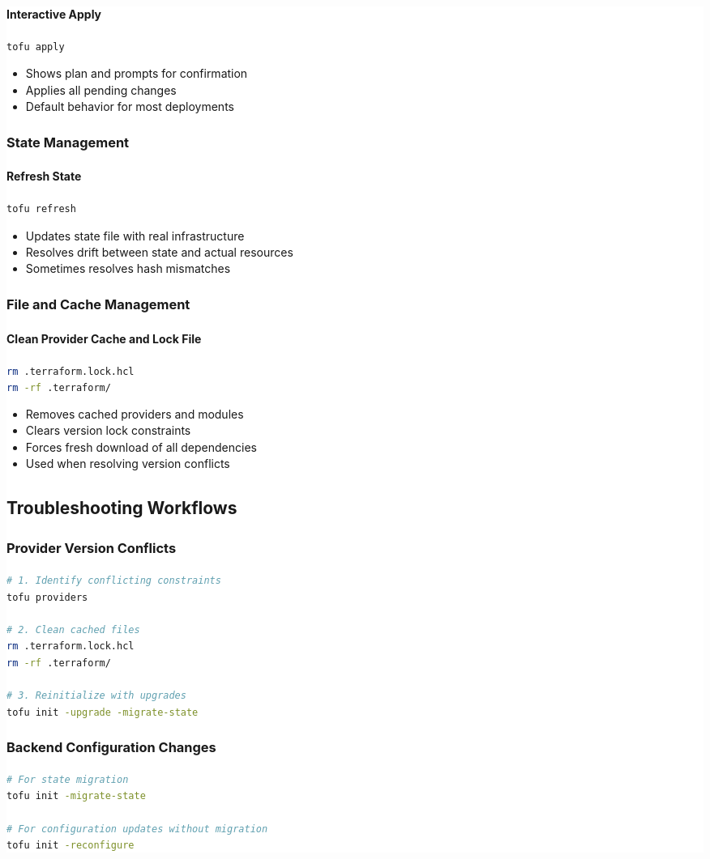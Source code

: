 #### Interactive Apply
```bash
tofu apply
```
- Shows plan and prompts for confirmation
- Applies all pending changes
- Default behavior for most deployments

### State Management

#### Refresh State
```bash
tofu refresh
```
- Updates state file with real infrastructure
- Resolves drift between state and actual resources
- Sometimes resolves hash mismatches

### File and Cache Management

#### Clean Provider Cache and Lock File
```bash
rm .terraform.lock.hcl
rm -rf .terraform/
```
- Removes cached providers and modules
- Clears version lock constraints
- Forces fresh download of all dependencies
- Used when resolving version conflicts

## Troubleshooting Workflows

### Provider Version Conflicts
```bash
# 1. Identify conflicting constraints
tofu providers

# 2. Clean cached files
rm .terraform.lock.hcl
rm -rf .terraform/

# 3. Reinitialize with upgrades
tofu init -upgrade -migrate-state
```

### Backend Configuration Changes
```bash
# For state migration
tofu init -migrate-state

# For configuration updates without migration
tofu init -reconfigure
```
